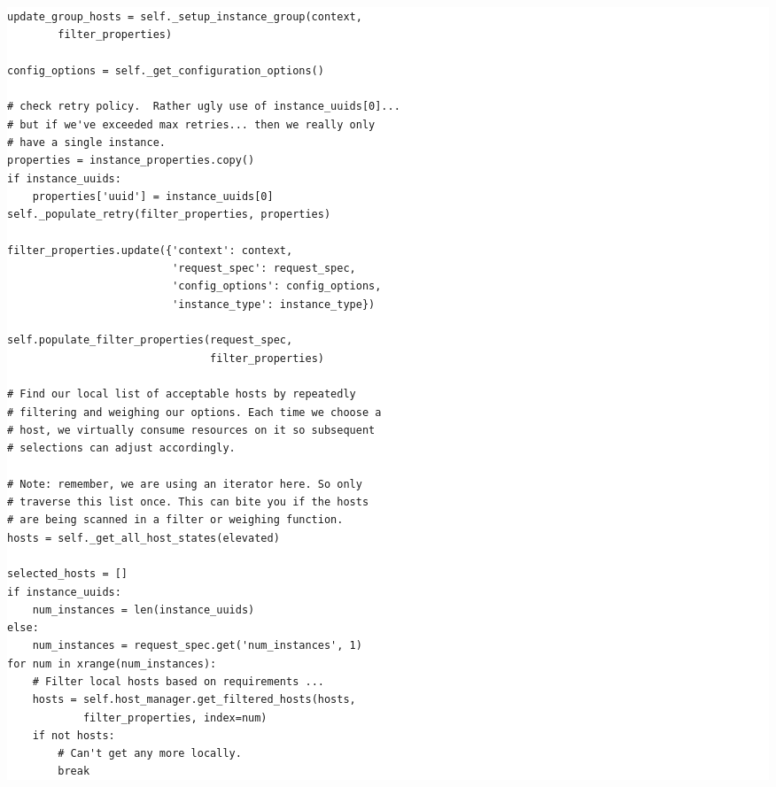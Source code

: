     update_group_hosts = self._setup_instance_group(context,
            filter_properties)

    config_options = self._get_configuration_options()

    # check retry policy.  Rather ugly use of instance_uuids[0]...
    # but if we've exceeded max retries... then we really only
    # have a single instance.
    properties = instance_properties.copy()
    if instance_uuids:
        properties['uuid'] = instance_uuids[0]
    self._populate_retry(filter_properties, properties)

    filter_properties.update({'context': context,
                              'request_spec': request_spec,
                              'config_options': config_options,
                              'instance_type': instance_type})

    self.populate_filter_properties(request_spec,
                                    filter_properties)

    # Find our local list of acceptable hosts by repeatedly
    # filtering and weighing our options. Each time we choose a
    # host, we virtually consume resources on it so subsequent
    # selections can adjust accordingly.

    # Note: remember, we are using an iterator here. So only
    # traverse this list once. This can bite you if the hosts
    # are being scanned in a filter or weighing function.
    hosts = self._get_all_host_states(elevated)

    selected_hosts = []
    if instance_uuids:
        num_instances = len(instance_uuids)
    else:
        num_instances = request_spec.get('num_instances', 1)
    for num in xrange(num_instances):
        # Filter local hosts based on requirements ...
        hosts = self.host_manager.get_filtered_hosts(hosts,
                filter_properties, index=num)
        if not hosts:
            # Can't get any more locally.
            break

